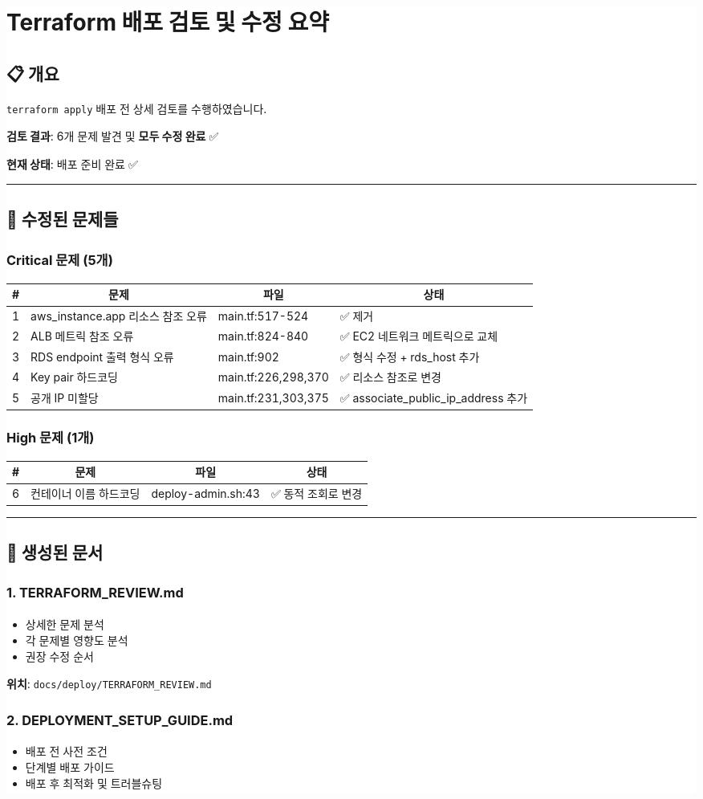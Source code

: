 # Terraform 배포 검토 및 수정 요약

## 📋 개요

`terraform apply` 배포 전 상세 검토를 수행하였습니다.

**검토 결과**: 6개 문제 발견 및 **모두 수정 완료** ✅

**현재 상태**: 배포 준비 완료 ✅

---

## 🔴 수정된 문제들

### Critical 문제 (5개)

| # | 문제 | 파일 | 상태 |
|---|------|------|------|
| 1 | aws_instance.app 리소스 참조 오류 | main.tf:517-524 | ✅ 제거 |
| 2 | ALB 메트릭 참조 오류 | main.tf:824-840 | ✅ EC2 네트워크 메트릭으로 교체 |
| 3 | RDS endpoint 출력 형식 오류 | main.tf:902 | ✅ 형식 수정 + rds_host 추가 |
| 4 | Key pair 하드코딩 | main.tf:226,298,370 | ✅ 리소스 참조로 변경 |
| 5 | 공개 IP 미할당 | main.tf:231,303,375 | ✅ associate_public_ip_address 추가 |

### High 문제 (1개)

| # | 문제 | 파일 | 상태 |
|---|------|------|------|
| 6 | 컨테이너 이름 하드코딩 | deploy-admin.sh:43 | ✅ 동적 조회로 변경 |

---

## 📂 생성된 문서

### 1. TERRAFORM_REVIEW.md
- 상세한 문제 분석
- 각 문제별 영향도 분석
- 권장 수정 순서

**위치**: `docs/deploy/TERRAFORM_REVIEW.md`

### 2. DEPLOYMENT_SETUP_GUIDE.md
- 배포 전 사전 조건
- 단계별 배포 가이드
- 배포 후 최적화 및 트러블슈팅
